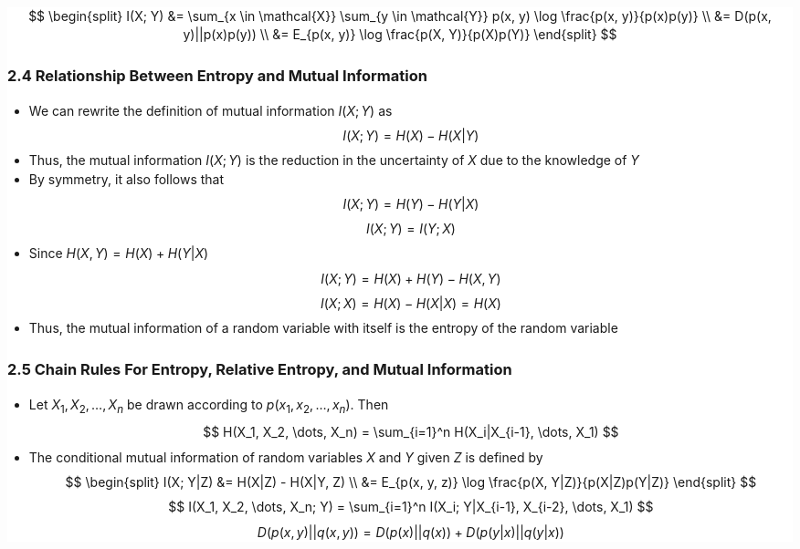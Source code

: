 $$
\begin{split}
I(X; Y) &= \sum_{x \in \mathcal{X}} \sum_{y \in \mathcal{Y}} p(x, y) \log \frac{p(x, y)}{p(x)p(y)} \\
&= D(p(x, y)||p(x)p(y)) \\
&= E_{p(x, y)} \log \frac{p(X, Y)}{p(X)p(Y)}
\end{split}
$$

### 2.4 Relationship Between Entropy and Mutual Information
* We can rewrite the definition of mutual information $I(X; Y)$ as
$$
I(X; Y) = H(X) - H(X|Y)
$$
* Thus, the mutual information $I(X; Y)$ is the reduction in the uncertainty of $X$ due to the knowledge of $Y$
* By symmetry, it also follows that
$$
I(X; Y) = H(Y) - H(Y|X)
$$
$$
I(X; Y) = I(Y; X)
$$
* Since $H(X, Y) = H(X) + H(Y|X)$
$$
I(X; Y) = H(X) + H(Y) - H(X, Y)
$$
$$
I(X; X) = H(X) - H(X|X) = H(X)
$$
* Thus, the mutual information of a random variable with itself is the entropy of the random variable

### 2.5 Chain Rules For Entropy, Relative Entropy, and Mutual Information
* Let $X_1, X_2, \dots, X_n$ be drawn according to $p(x_1, x_2, \dots, x_n)$. Then
$$
H(X_1, X_2, \dots, X_n) = \sum_{i=1}^n H(X_i|X_{i-1}, \dots, X_1)
$$
* The conditional mutual information of random variables $X$ and $Y$ given $Z$ is defined by
$$
\begin{split}
I(X; Y|Z) &= H(X|Z) - H(X|Y, Z) \\
&= E_{p(x, y, z)} \log \frac{p(X, Y|Z)}{p(X|Z)p(Y|Z)}
\end{split}
$$
$$
I(X_1, X_2, \dots, X_n; Y) = \sum_{i=1}^n I(X_i; Y|X_{i-1}, X_{i-2}, \dots, X_1)
$$
$$
D(p(x, y)||q(x, y)) = D(p(x)||q(x)) + D(p(y|x)||q(y|x))
$$
